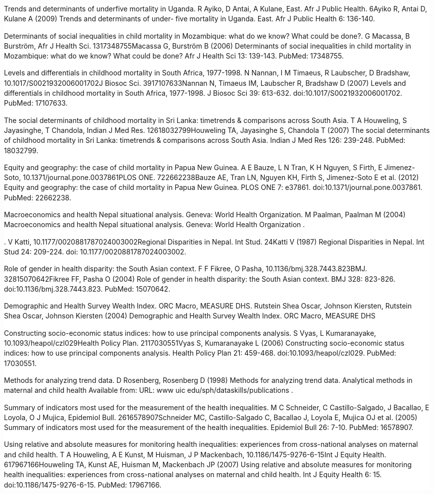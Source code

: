 Trends and determinants of underfive mortality in Uganda. R Ayiko, D Antai, A Kulane, East. Afr J Public Health. 6Ayiko R, Antai D, Kulane A (2009) Trends and determinants of under- five mortality in Uganda. East. Afr J Public Health 6: 136-140.

Determinants of social inequalities in child mortality in Mozambique: what do we know? What could be done?. G Macassa, B Burström, Afr J Health Sci. 1317348755Macassa G, Burström B (2006) Determinants of social inequalities in child mortality in Mozambique: what do we know? What could be done? Afr J Health Sci 13: 139-143. PubMed: 17348755.

Levels and differentials in childhood mortality in South Africa, 1977-1998. N Nannan, I M Timaeus, R Laubscher, D Bradshaw, 10.1017/S0021932006001702J Biosoc Sci. 3917107633Nannan N, Timaeus IM, Laubscher R, Bradshaw D (2007) Levels and differentials in childhood mortality in South Africa, 1977-1998. J Biosoc Sci 39: 613-632. doi:10.1017/S0021932006001702. PubMed: 17107633.

The social determinants of childhood mortality in Sri Lanka: timetrends & comparisons across South Asia. T A Houweling, S Jayasinghe, T Chandola, Indian J Med Res. 12618032799Houweling TA, Jayasinghe S, Chandola T (2007) The social determinants of childhood mortality in Sri Lanka: timetrends & comparisons across South Asia. Indian J Med Res 126: 239-248. PubMed: 18032799.

Equity and geography: the case of child mortality in Papua New Guinea. A E Bauze, L N Tran, K H Nguyen, S Firth, E Jimenez-Soto, 10.1371/journal.pone.0037861PLOS ONE. 722662238Bauze AE, Tran LN, Nguyen KH, Firth S, Jimenez-Soto E et al. (2012) Equity and geography: the case of child mortality in Papua New Guinea. PLOS ONE 7: e37861. doi:10.1371/journal.pone.0037861. PubMed: 22662238.

Macroeconomics and health Nepal situational analysis. Geneva: World Health Organization. M Paalman, Paalman M (2004) Macroeconomics and health Nepal situational analysis. Geneva: World Health Organization .

. V Katti, 10.1177/0020881787024003002Regional Disparities in Nepal. Int Stud. 24Katti V (1987) Regional Disparities in Nepal. Int Stud 24: 209-224. doi: 10.1177/0020881787024003002.

Role of gender in health disparity: the South Asian context. F F Fikree, O Pasha, 10.1136/bmj.328.7443.823BMJ. 32815070642Fikree FF, Pasha O (2004) Role of gender in health disparity: the South Asian context. BMJ 328: 823-826. doi:10.1136/bmj.328.7443.823. PubMed: 15070642.

Demographic and Health Survey Wealth Index. ORC Macro, MEASURE DHS. Rutstein Shea Oscar, Johnson Kiersten, Rutstein Shea Oscar, Johnson Kiersten (2004) Demographic and Health Survey Wealth Index. ORC Macro, MEASURE DHS

Constructing socio-economic status indices: how to use principal components analysis. S Vyas, L Kumaranayake, 10.1093/heapol/czl029Health Policy Plan. 2117030551Vyas S, Kumaranayake L (2006) Constructing socio-economic status indices: how to use principal components analysis. Health Policy Plan 21: 459-468. doi:10.1093/heapol/czl029. PubMed: 17030551.

Methods for analyzing trend data. D Rosenberg, Rosenberg D (1998) Methods for analyzing trend data. Analytical methods in maternal and child health Available from: URL: www uic edu/sph/dataskills/publications .

Summary of indicators most used for the measurement of the health inequalities. M C Schneider, C Castillo-Salgado, J Bacallao, E Loyola, O J Mujica, Epidemiol Bull. 2616578907Schneider MC, Castillo-Salgado C, Bacallao J, Loyola E, Mujica OJ et al. (2005) Summary of indicators most used for the measurement of the health inequalities. Epidemiol Bull 26: 7-10. PubMed: 16578907.

Using relative and absolute measures for monitoring health inequalities: experiences from cross-national analyses on maternal and child health. T A Houweling, A E Kunst, M Huisman, J P Mackenbach, 10.1186/1475-9276-6-15Int J Equity Health. 617967166Houweling TA, Kunst AE, Huisman M, Mackenbach JP (2007) Using relative and absolute measures for monitoring health inequalities: experiences from cross-national analyses on maternal and child health. Int J Equity Health 6: 15. doi:10.1186/1475-9276-6-15. PubMed: 17967166.
